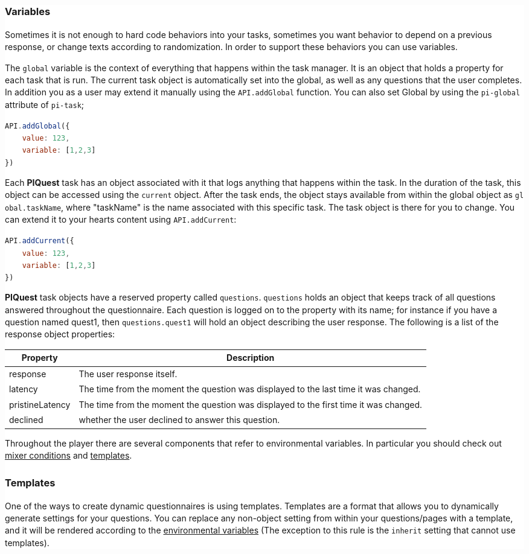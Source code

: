### Variables
Sometimes it is not enough to hard code behaviors into your tasks, sometimes you want behavior to depend on a previous response, or change texts according to randomization. In order to support these behaviors you can use variables.

The `global` variable is the context of everything that happens within the task manager. It is an object that holds a property for each task that is run.
The current task object is automatically set into the global, as well as any questions that the user completes. In addition you as a user may extend it manually using the `API.addGlobal` function. You can also set Global by using the `pi-global` attribute of `pi-task`;


```js
API.addGlobal({
	value: 123,
	variable: [1,2,3]
})
```

Each **PIQuest** task has an object associated with it that logs anything that happens within the task. In the duration of the task, this object can be accessed using the `current` object. After the task ends, the object stays available from within the global object as `global.taskName`, where "taskName" is the name associated with this specific task.
The task object is there for you to change. You can extend it to your hearts content using `API.addCurrent`:

```js
API.addCurrent({
	value: 123,
	variable: [1,2,3]
})
```

**PIQuest** task objects have a reserved property called `questions`. `questions` holds an object that keeps track of all questions answered throughout the questionnaire. Each question is logged on to the property with its name; for instance if you have a question named quest1, then `questions.quest1` will hold an object describing the user response.
The following is a list of the response object properties:

Property 			| Description
-------------------	| --------------
response 			| The user response itself.
latency 			| The time from the moment the question was displayed to the last time it was changed.
pristineLatency 	| The time from the moment the question was displayed to the first time it was changed.
declined 			| whether the user declined to answer this question.

Throughout the player there are several components that refer to environmental variables. In particular you should check out [mixer conditions](#conditions) and [templates](#templates).

### Templates
One of the ways to create dynamic questionnaires is using templates. Templates are a format that allows you to dynamically generate settings for your questions. You can replace any non-object setting from within your questions/pages with a template, and it will be rendered according to the [environmental variables](#variables) (The exception to this rule is the `inherit` setting that cannot use templates).

